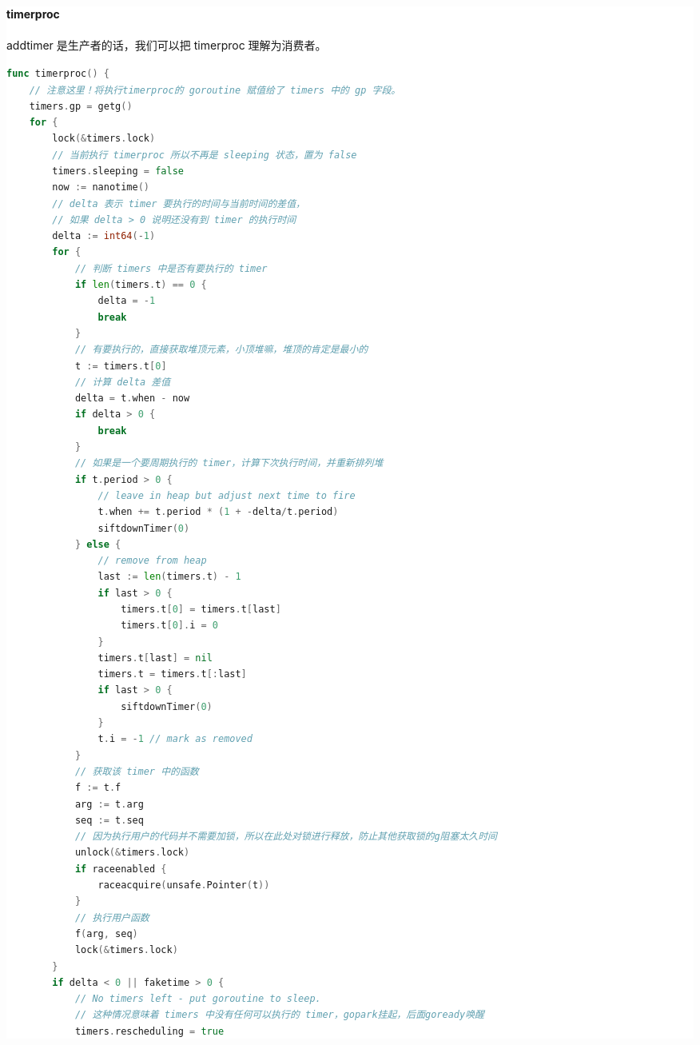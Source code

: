 
#### timerproc
addtimer 是生产者的话，我们可以把 timerproc 理解为消费者。
```go
func timerproc() {
    // 注意这里！将执行timerproc的 goroutine 赋值给了 timers 中的 gp 字段。
    timers.gp = getg()
    for {
        lock(&timers.lock) 		
        // 当前执行 timerproc 所以不再是 sleeping 状态，置为 false
        timers.sleeping = false
        now := nanotime()
        // delta 表示 timer 要执行的时间与当前时间的差值，
        // 如果 delta > 0 说明还没有到 timer 的执行时间
        delta := int64(-1)
        for {
            // 判断 timers 中是否有要执行的 timer
            if len(timers.t) == 0 {
                delta = -1
                break
            }
            // 有要执行的，直接获取堆顶元素，小顶堆嘛，堆顶的肯定是最小的
            t := timers.t[0]
            // 计算 delta 差值
            delta = t.when - now
            if delta > 0 {
                break
            }
            // 如果是一个要周期执行的 timer，计算下次执行时间，并重新排列堆
            if t.period > 0 {
                // leave in heap but adjust next time to fire
                t.when += t.period * (1 + -delta/t.period)
                siftdownTimer(0)
            } else {
                // remove from heap
                last := len(timers.t) - 1
                if last > 0 {
                    timers.t[0] = timers.t[last]
                    timers.t[0].i = 0
                }
                timers.t[last] = nil
                timers.t = timers.t[:last]
                if last > 0 {
                    siftdownTimer(0)
                }
                t.i = -1 // mark as removed
            }
            // 获取该 timer 中的函数
            f := t.f
            arg := t.arg
            seq := t.seq
            // 因为执行用户的代码并不需要加锁，所以在此处对锁进行释放，防止其他获取锁的g阻塞太久时间
            unlock(&timers.lock)
            if raceenabled {
                raceacquire(unsafe.Pointer(t))
            }
            // 执行用户函数
            f(arg, seq)
            lock(&timers.lock)
        }
        if delta < 0 || faketime > 0 {	
            // No timers left - put goroutine to sleep.
            // 这种情况意味着 timers 中没有任何可以执行的 timer，gopark挂起，后面goready唤醒
            timers.rescheduling = true
```